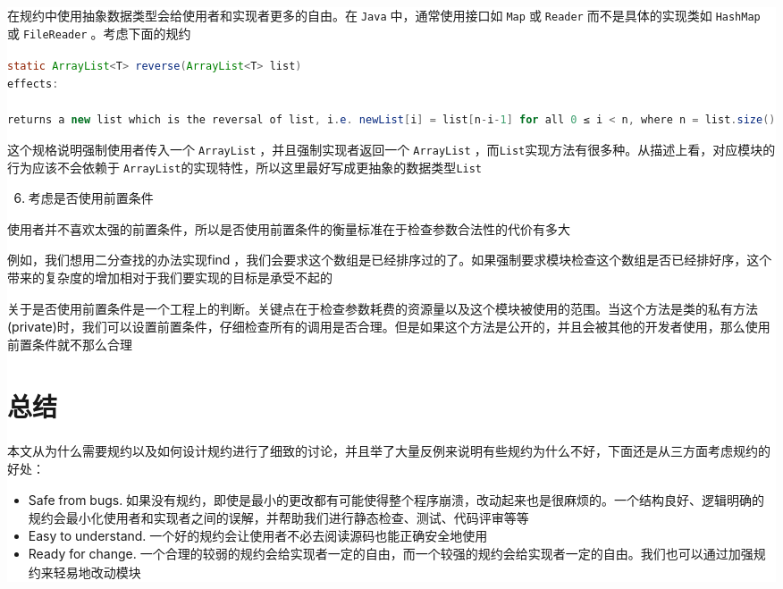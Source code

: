 在规约中使用抽象数据类型会给使用者和实现者更多的自由。在 `Java` 中，通常使用接口如 `Map` 或 `Reader` 而不是具体的实现类如 `HashMap` 或 `FileReader` 。考虑下面的规约
``` java
static ArrayList<T> reverse(ArrayList<T> list)
effects:

returns a new list which is the reversal of list, i.e. newList[i] = list[n-i-1] for all 0 ≤ i < n, where n = list.size()
```
这个规格说明强制使用者传入一个 `ArrayList` ，并且强制实现者返回一个 `ArrayList` ，而`List`实现方法有很多种。从描述上看，对应模块的行为应该不会依赖于 `ArrayList`的实现特性，所以这里最好写成更抽象的数据类型`List`

6. 考虑是否使用前置条件

使用者并不喜欢太强的前置条件，所以是否使用前置条件的衡量标准在于检查参数合法性的代价有多大

例如，我们想用二分查找的办法实现find ，我们会要求这个数组是已经排序过的了。如果强制要求模块检查这个数组是否已经排好序，这个带来的复杂度的增加相对于我们要实现的目标是承受不起的

关于是否使用前置条件是一个工程上的判断。关键点在于检查参数耗费的资源量以及这个模块被使用的范围。当这个方法是类的私有方法(private)时，我们可以设置前置条件，仔细检查所有的调用是否合理。但是如果这个方法是公开的，并且会被其他的开发者使用，那么使用前置条件就不那么合理


# 总结

本文从为什么需要规约以及如何设计规约进行了细致的讨论，并且举了大量反例来说明有些规约为什么不好，下面还是从三方面考虑规约的好处：

- Safe from bugs. 如果没有规约，即使是最小的更改都有可能使得整个程序崩溃，改动起来也是很麻烦的。一个结构良好、逻辑明确的规约会最小化使用者和实现者之间的误解，并帮助我们进行静态检查、测试、代码评审等等
- Easy to understand. 一个好的规约会让使用者不必去阅读源码也能正确安全地使用
- Ready for change. 一个合理的较弱的规约会给实现者一定的自由，而一个较强的规约会给实现者一定的自由。我们也可以通过加强规约来轻易地改动模块


